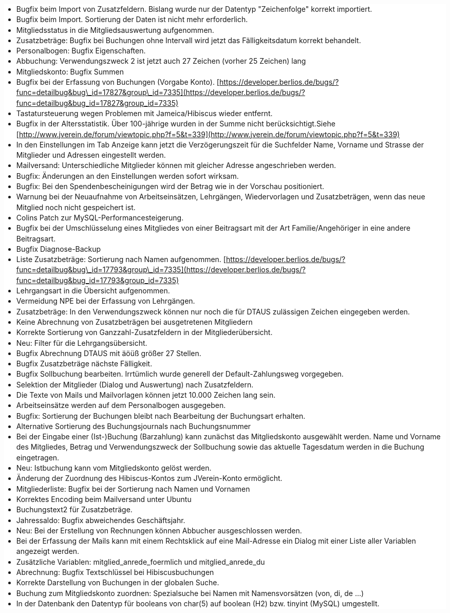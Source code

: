 * Bugfix beim Import von Zusatzfeldern. Bislang wurde nur der Datentyp "Zeichenfolge" korrekt importiert.
* Bugfix beim Import. Sortierung der Daten ist nicht mehr erforderlich.
* Mitgliedsstatus in die Mitgliedsauswertung aufgenommen.
* Zusatzbeträge: Bugfix bei Buchungen ohne Intervall wird jetzt das Fälligkeitsdatum korrekt behandelt.
* Personalbogen: Bugfix Eigenschaften.
* Abbuchung: Verwendungszweck 2 ist jetzt auch 27 Zeichen \(vorher 25 Zeichen\) lang
* Mitgliedskonto: Bugfix Summen
* Bugfix bei der Erfassung von Buchungen \(Vorgabe Konto\). [https://developer.berlios.de/bugs/?func=detailbug&bug\_id=17827&group\_id=7335](https://developer.berlios.de/bugs/?func=detailbug&bug_id=17827&group_id=7335)
* Tastatursteuerung wegen Problemen mit Jameica/Hibiscus wieder entfernt.
* Bugfix in der Altersstatistik. Über 100-jährige wurden in der Summe nicht berücksichtigt.Siehe [http://www.jverein.de/forum/viewtopic.php?f=5&t=339](http://www.jverein.de/forum/viewtopic.php?f=5&t=339)
* In den Einstellungen im Tab Anzeige kann jetzt die Verzögerungszeit für die Suchfelder Name, Vorname und Strasse der Mitglieder und Adressen eingestellt werden.
* Mailversand: Unterschiedliche Mitglieder können mit gleicher Adresse angeschrieben werden.
* Bugfix: Änderungen an den Einstellungen werden sofort wirksam.
* Bugfix: Bei den Spendenbescheinigungen wird der Betrag wie in der Vorschau positioniert.
* Warnung bei der Neuaufnahme von Arbeitseinsätzen, Lehrgängen, Wiedervorlagen und Zusatzbeträgen, wenn das neue Mitglied noch nicht gespeichert ist.
* Colins Patch zur MySQL-Performancesteigerung.
* Bugfix bei der Umschlüsselung eines Mitgliedes von einer Beitragsart mit der Art Familie/Angehöriger in eine andere Beitragsart.
* Bugfix Diagnose-Backup
* Liste Zusatzbeträge: Sortierung nach Namen aufgenommen. [https://developer.berlios.de/bugs/?func=detailbug&bug\_id=17793&group\_id=7335](https://developer.berlios.de/bugs/?func=detailbug&bug_id=17793&group_id=7335)
* Lehrgangsart in die Übersicht aufgenommen.
* Vermeidung NPE bei der Erfassung von Lehrgängen.
* Zusatzbeträge: In den Verwendungszweck können nur noch die für DTAUS zulässigen Zeichen eingegeben werden.
* Keine Abrechnung von Zusatzbeträgen bei ausgetretenen Mitgliedern
* Korrekte Sortierung von Ganzzahl-Zusatzfeldern in der Mitgliederübersicht.
* Neu: Filter für die Lehrgangsübersicht.
* Bugfix Abrechnung DTAUS mit äöüß größer 27 Stellen.
* Bugfix Zusatzbeträge nächste Fälligkeit.
* Bugfix Sollbuchung bearbeiten. Irrtümlich wurde generell der Default-Zahlungsweg vorgegeben.
* Selektion der Mitglieder \(Dialog und Auswertung\) nach Zusatzfeldern.
* Die Texte von Mails und Mailvorlagen können jetzt 10.000 Zeichen lang sein.
* Arbeitseinsätze werden auf dem Personalbogen ausgegeben.
* Bugfix: Sortierung der Buchungen bleibt nach Bearbeitung der Buchungsart erhalten.
* Alternative Sortierung des Buchungsjournals nach Buchungsnummer
* Bei der Eingabe einer \(Ist-\)Buchung \(Barzahlung\) kann zunächst das Mitgliedskonto ausgewählt werden. Name und Vorname des Mitgliedes, Betrag und Verwendungszweck der Sollbuchung sowie das aktuelle Tagesdatum werden in die Buchung eingetragen.
* Neu: Istbuchung kann vom Mitgliedskonto gelöst werden.
* Änderung der Zuordnung des Hibiscus-Kontos zum JVerein-Konto ermöglicht.
* Mitgliederliste: Bugfix bei der Sortierung nach Namen und Vornamen
* Korrektes Encoding beim Mailversand unter Ubuntu
* Buchungstext2 für Zusatzbeträge.
* Jahressaldo: Bugfix abweichendes Geschäftsjahr.
* Neu: Bei der Erstellung von Rechnungen können Abbucher ausgeschlossen werden.
* Bei der Erfassung der Mails kann mit einem Rechtsklick auf eine Mail-Adresse ein Dialog mit einer Liste aller Variablen angezeigt werden.
* Zusätzliche Variablen: mitglied\_anrede\_foermlich und mitglied\_anrede\_du
* Abrechnung: Bugfix Textschlüssel bei Hibiscusbuchungen
* Korrekte Darstellung von Buchungen in der globalen Suche.
* Buchung zum Mitgliedskonto zuordnen: Spezialsuche bei Namen mit Namensvorsätzen \(von, di, de ...\)
* In der Datenbank den Datentyp für booleans von char\(5\) auf boolean \(H2\) bzw. tinyint \(MySQL\) umgestellt.